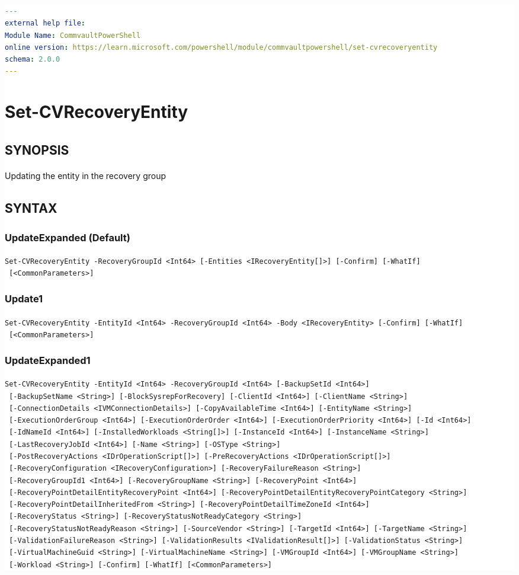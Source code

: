 ```yaml
---
external help file:
Module Name: CommvaultPowerShell
online version: https://learn.microsoft.com/powershell/module/commvaultpowershell/set-cvrecoveryentity
schema: 2.0.0
---
```


# Set-CVRecoveryEntity

## SYNOPSIS
Updating the entity in the recovery group

## SYNTAX

### UpdateExpanded (Default)
```
Set-CVRecoveryEntity -RecoveryGroupId <Int64> [-Entities <IRecoveryEntity[]>] [-Confirm] [-WhatIf]
 [<CommonParameters>]
```

### Update1
```
Set-CVRecoveryEntity -EntityId <Int64> -RecoveryGroupId <Int64> -Body <IRecoveryEntity> [-Confirm] [-WhatIf]
 [<CommonParameters>]
```

### UpdateExpanded1
```
Set-CVRecoveryEntity -EntityId <Int64> -RecoveryGroupId <Int64> [-BackupSetId <Int64>]
 [-BackupSetName <String>] [-BlockSysrepForRecovery] [-ClientId <Int64>] [-ClientName <String>]
 [-ConnectionDetails <IVMConnectionDetails>] [-CopyAvailableTime <Int64>] [-EntityName <String>]
 [-ExecutionOrderGroup <Int64>] [-ExecutionOrderOrder <Int64>] [-ExecutionOrderPriority <Int64>] [-Id <Int64>]
 [-IdNameId <Int64>] [-InstalledWorkloads <String[]>] [-InstanceId <Int64>] [-InstanceName <String>]
 [-LastRecoveryJobId <Int64>] [-Name <String>] [-OSType <String>]
 [-PostRecoveryActions <IDrOperationScript[]>] [-PreRecoveryActions <IDrOperationScript[]>]
 [-RecoveryConfiguration <IRecoveryConfiguration>] [-RecoveryFailureReason <String>]
 [-RecoveryGroupId1 <Int64>] [-RecoveryGroupName <String>] [-RecoveryPoint <Int64>]
 [-RecoveryPointDetailEntityRecoveryPoint <Int64>] [-RecoveryPointDetailEntityRecoveryPointCategory <String>]
 [-RecoveryPointDetailInheritedFrom <String>] [-RecoveryPointDetailTimeZoneId <Int64>]
 [-RecoveryStatus <String>] [-RecoveryStatusNotReadyCategory <String>]
 [-RecoveryStatusNotReadyReason <String>] [-SourceVendor <String>] [-TargetId <Int64>] [-TargetName <String>]
 [-ValidationFailureReason <String>] [-ValidationResults <IValidationResult[]>] [-ValidationStatus <String>]
 [-VirtualMachineGuid <String>] [-VirtualMachineName <String>] [-VMGroupId <Int64>] [-VMGroupName <String>]
 [-Workload <String>] [-Confirm] [-WhatIf] [<CommonParameters>]
```
